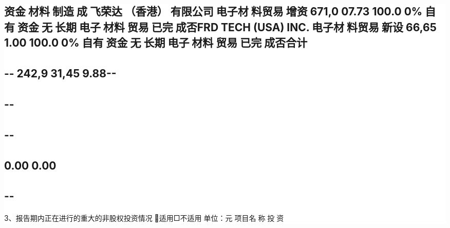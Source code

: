 资金
材料
制造
成
飞荣达
（香港）
有限公司
电子材
料贸易
增资
671,0
07.73
100.0
0%
自有
资金
无
长期
电子
材料
贸易
已完
成否FRD
TECH
(USA)
INC.
电子材
料贸易
新设
66,65
1.00
100.0
0%
自有
资金
无
长期
电子
材料
贸易
已完
成否合计
--
--
242,9
31,45
9.88--
--
--
--
--
--
0.00
0.00
--
--
--
3、报告期内正在进行的重大的非股权投资情况
适用□不适用
单位：元
项目名
称
投
资